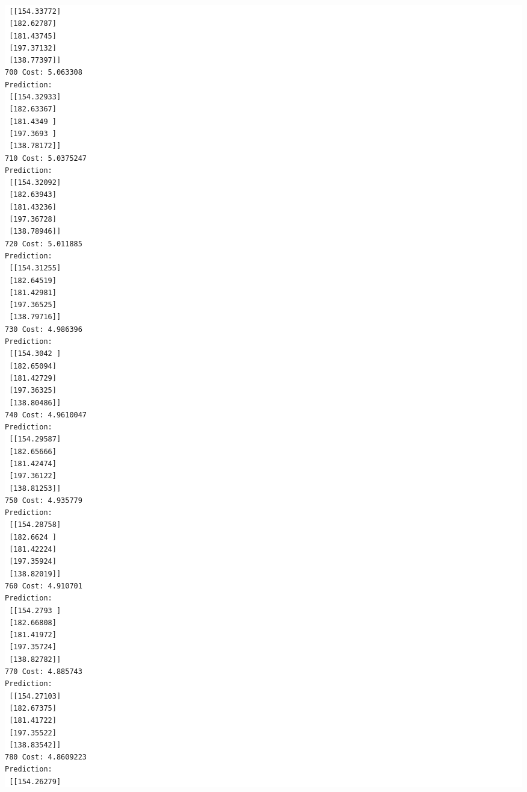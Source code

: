     [[154.33772]
     [182.62787]
     [181.43745]
     [197.37132]
     [138.77397]]
    700 Cost: 5.063308 
    Prediction:
     [[154.32933]
     [182.63367]
     [181.4349 ]
     [197.3693 ]
     [138.78172]]
    710 Cost: 5.0375247 
    Prediction:
     [[154.32092]
     [182.63943]
     [181.43236]
     [197.36728]
     [138.78946]]
    720 Cost: 5.011885 
    Prediction:
     [[154.31255]
     [182.64519]
     [181.42981]
     [197.36525]
     [138.79716]]
    730 Cost: 4.986396 
    Prediction:
     [[154.3042 ]
     [182.65094]
     [181.42729]
     [197.36325]
     [138.80486]]
    740 Cost: 4.9610047 
    Prediction:
     [[154.29587]
     [182.65666]
     [181.42474]
     [197.36122]
     [138.81253]]
    750 Cost: 4.935779 
    Prediction:
     [[154.28758]
     [182.6624 ]
     [181.42224]
     [197.35924]
     [138.82019]]
    760 Cost: 4.910701 
    Prediction:
     [[154.2793 ]
     [182.66808]
     [181.41972]
     [197.35724]
     [138.82782]]
    770 Cost: 4.885743 
    Prediction:
     [[154.27103]
     [182.67375]
     [181.41722]
     [197.35522]
     [138.83542]]
    780 Cost: 4.8609223 
    Prediction:
     [[154.26279]